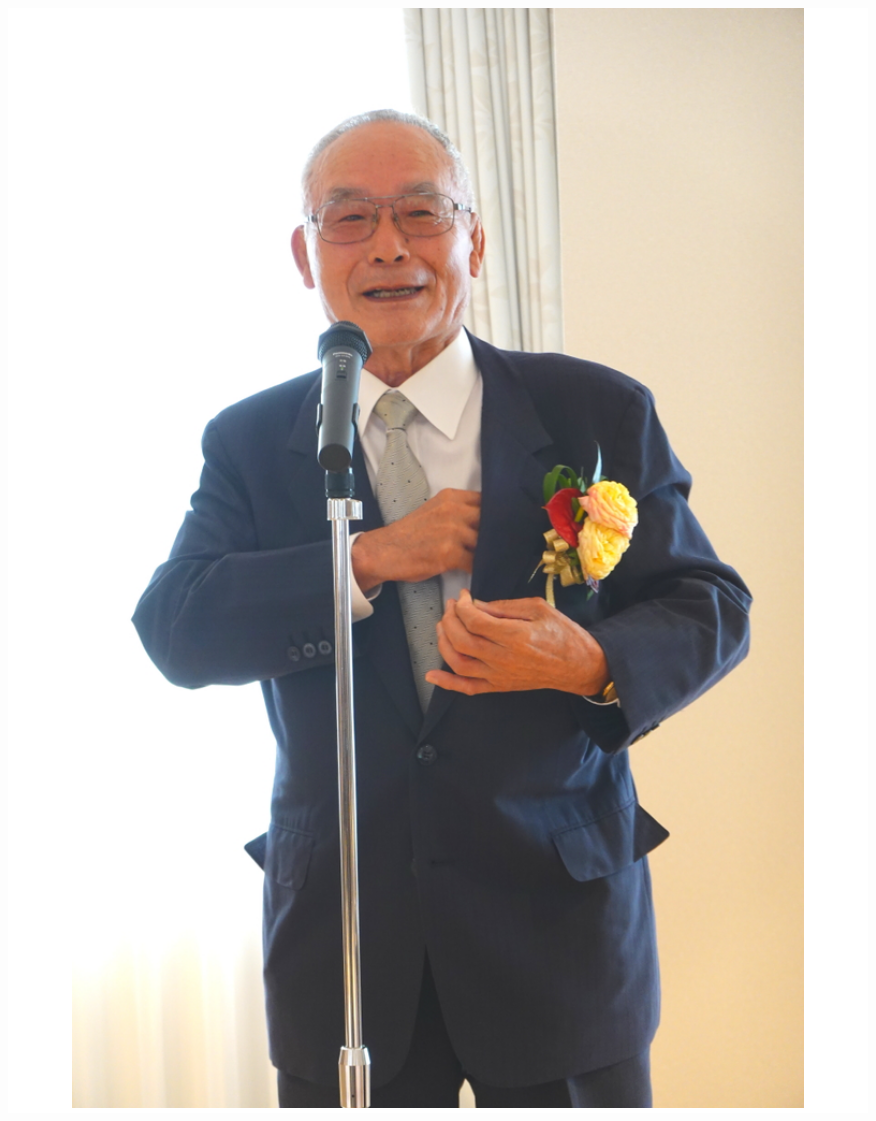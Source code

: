 <a href="20230701_135.JPG" data-lightbox="abc"><img src="20230701_135.JPG" alt="サンプル画像" width="900" /></a>